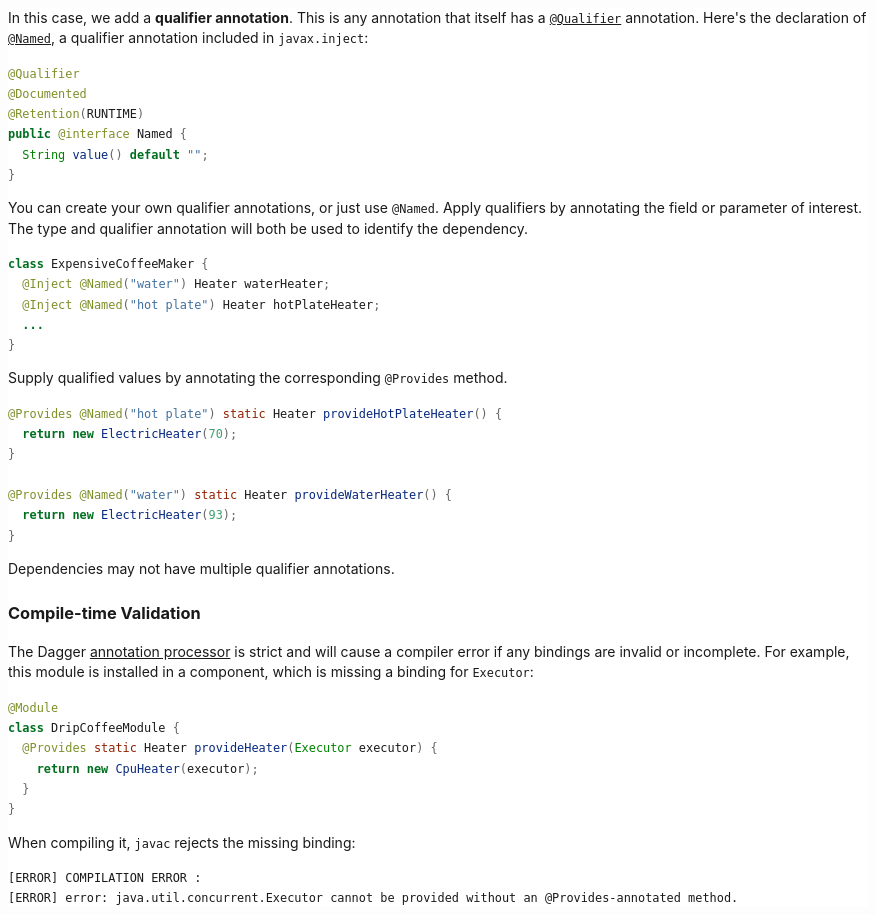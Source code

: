 In this case, we add a **qualifier annotation**. This is any annotation that
itself has a [`@Qualifier`][Qualifier] annotation. Here's the declaration of
[`@Named`][Named], a qualifier annotation included in `javax.inject`:

```java
@Qualifier
@Documented
@Retention(RUNTIME)
public @interface Named {
  String value() default "";
}
```

You can create your own qualifier annotations, or just use `@Named`. Apply
qualifiers by annotating the field or parameter of interest. The type and
qualifier annotation will both be used to identify the dependency.

```java
class ExpensiveCoffeeMaker {
  @Inject @Named("water") Heater waterHeater;
  @Inject @Named("hot plate") Heater hotPlateHeater;
  ...
}
```

Supply qualified values by annotating the corresponding `@Provides` method.

```java
@Provides @Named("hot plate") static Heater provideHotPlateHeater() {
  return new ElectricHeater(70);
}

@Provides @Named("water") static Heater provideWaterHeater() {
  return new ElectricHeater(93);
}
```

Dependencies may not have multiple qualifier annotations.

### Compile-time Validation

The Dagger [annotation processor][Annotation Processor] is strict and will cause
a compiler error if any bindings are invalid or incomplete. For example, this
module is installed in a component, which is missing a binding for `Executor`:

```java
@Module
class DripCoffeeModule {
  @Provides static Heater provideHeater(Executor executor) {
    return new CpuHeater(executor);
  }
}
```

When compiling it, `javac` rejects the missing binding:

```
[ERROR] COMPILATION ERROR :
[ERROR] error: java.util.concurrent.Executor cannot be provided without an @Provides-annotated method.
```


[Android Application]: http://developer.android.com/reference/android/app/Application.html
[Annotation Processor]: http://docs.oracle.com/javase/6/docs/api/javax/annotation/processing/package-summary.html
[Builder Pattern]: http://en.wikipedia.org/wiki/Builder_pattern
[CoffeeMaker Example]: https://github.com/google/dagger/tree/master/examples/simple/src/main/java/coffee
[Component]: http://google.github.io/dagger/api/latest/dagger/Component.html
[Component#provision-methods]: http://google.github.io/dagger/api/latest/dagger/Component.html#provision-methods
[Component#dependencies]: http://google.github.io/dagger/api/latest/dagger/Component.html#dependencies()
[Dagger Talk Slides]: https://docs.google.com/presentation/d/1fby5VeGU9CN8zjw4lAb2QPPsKRxx6mSwCe9q7ECNSJQ/pub?start=false&loop=false&delayms=3000
[DI]: http://en.wikipedia.org/wiki/Dependency_injection
[Documented]: http://docs.oracle.com/javase/7/docs/api/java/lang/annotation/Documented.html
[Factory Pattern]: https://en.wikipedia.org/wiki/Factory_(object-oriented_programming)
[JSR 330]: https://jcp.org/en/jsr/detail?id=330
[`javax.inject`]: http://docs.oracle.com/javaee/7/api/javax/inject/package-summary.html
[`javax.inject.Inject`]: http://docs.oracle.com/javaee/7/api/javax/inject/Inject.html
[Lazy]: http://google.github.io/dagger/api/latest/dagger/Lazy.html
[Module]: http://google.github.io/dagger/api/latest/dagger/Module.html
[Named]: http://docs.oracle.com/javaee/7/api/javax/inject/Named.html
[Provider]: http://docs.oracle.com/javaee/7/api/javax/inject/Provider.html
[Provides]: http://google.github.io/dagger/api/latest/dagger/Provides.html
[`@Reusable`]: http://google.github.io/dagger/api/latest/dagger/Reusable.html
[Qualifier]: http://docs.oracle.com/javaee/7/api/javax/inject/Qualifier.html
[Scope]: http://docs.oracle.com/javaee/7/api/javax/inject/Scope.html
[Singleton]: http://docs.oracle.com/javaee/7/api/javax/inject/Singleton.html
[Subcomponent]: http://google.github.io/dagger/api/latest/dagger/Subcomponent.html
[Subcomponent.Builder]: http://google.github.io/dagger/api/latest/dagger/Subcomponent.Builder.html
[+Gregory Kick]: https://google.com/+GregoryKick/